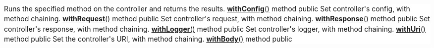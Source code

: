 </td>
<td>Runs the specified method on the controller and returns the results.</td>
</tr>
<tr>
<th><a href="#withConfig"><strong>withConfig</strong>()</a></th>
<td>method</td>
<td>
public

</td>
<td>Set controller&#039;s config, with method chaining.</td>
</tr>
<tr>
<th><a href="#withRequest"><strong>withRequest</strong>()</a></th>
<td>method</td>
<td>
public

</td>
<td>Set controller&#039;s request, with method chaining.</td>
</tr>
<tr>
<th><a href="#withResponse"><strong>withResponse</strong>()</a></th>
<td>method</td>
<td>
public

</td>
<td>Set controller&#039;s response, with method chaining.</td>
</tr>
<tr>
<th><a href="#withLogger"><strong>withLogger</strong>()</a></th>
<td>method</td>
<td>
public

</td>
<td>Set controller&#039;s logger, with method chaining.</td>
</tr>
<tr>
<th><a href="#withUri"><strong>withUri</strong>()</a></th>
<td>method</td>
<td>
public

</td>
<td>Set the controller&#039;s URI, with method chaining.</td>
</tr>
<tr>
<th><a href="#withBody"><strong>withBody</strong>()</a></th>
<td>method</td>
<td>
public
